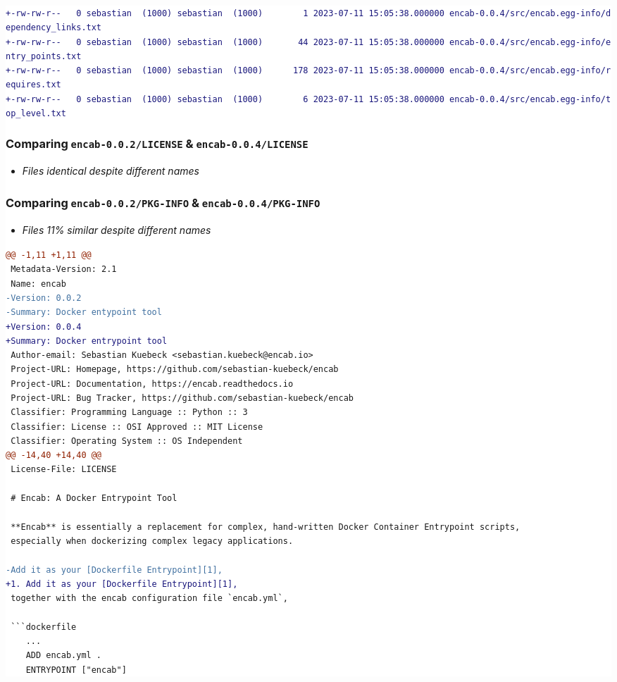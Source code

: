 ```diff
+-rw-rw-r--   0 sebastian  (1000) sebastian  (1000)        1 2023-07-11 15:05:38.000000 encab-0.0.4/src/encab.egg-info/dependency_links.txt
+-rw-rw-r--   0 sebastian  (1000) sebastian  (1000)       44 2023-07-11 15:05:38.000000 encab-0.0.4/src/encab.egg-info/entry_points.txt
+-rw-rw-r--   0 sebastian  (1000) sebastian  (1000)      178 2023-07-11 15:05:38.000000 encab-0.0.4/src/encab.egg-info/requires.txt
+-rw-rw-r--   0 sebastian  (1000) sebastian  (1000)        6 2023-07-11 15:05:38.000000 encab-0.0.4/src/encab.egg-info/top_level.txt
```

### Comparing `encab-0.0.2/LICENSE` & `encab-0.0.4/LICENSE`

 * *Files identical despite different names*

### Comparing `encab-0.0.2/PKG-INFO` & `encab-0.0.4/PKG-INFO`

 * *Files 11% similar despite different names*

```diff
@@ -1,11 +1,11 @@
 Metadata-Version: 2.1
 Name: encab
-Version: 0.0.2
-Summary: Docker entypoint tool
+Version: 0.0.4
+Summary: Docker entrypoint tool
 Author-email: Sebastian Kuebeck <sebastian.kuebeck@encab.io>
 Project-URL: Homepage, https://github.com/sebastian-kuebeck/encab
 Project-URL: Documentation, https://encab.readthedocs.io
 Project-URL: Bug Tracker, https://github.com/sebastian-kuebeck/encab
 Classifier: Programming Language :: Python :: 3
 Classifier: License :: OSI Approved :: MIT License
 Classifier: Operating System :: OS Independent
@@ -14,40 +14,40 @@
 License-File: LICENSE
 
 # Encab: A Docker Entrypoint Tool
 
 **Encab** is essentially a replacement for complex, hand-written Docker Container Entrypoint scripts,
 especially when dockerizing complex legacy applications.
 
-Add it as your [Dockerfile Entrypoint][1],
+1. Add it as your [Dockerfile Entrypoint][1],
 together with the encab configuration file `encab.yml`,
 
 ```dockerfile
    ...
    ADD encab.yml .
    ENTRYPOINT ["encab"]
 ```
 

 [1]: https://docs.docker.com/engine/reference/builder/#entrypoint
 [1]: https://docs.docker.com/engine/reference/builder/#entrypoint
 [1]: https://docs.docker.com/engine/reference/builder/#entrypoint